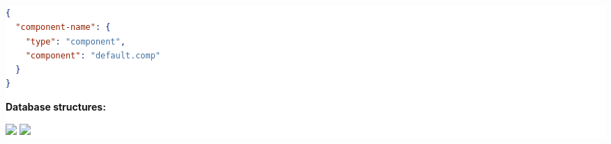 <ColumnRight title="Strapi v4">

```json
{
  "component-name": {
    "type": "component",
    "component": "default.comp"
  }
}
```

</ColumnRight>
</Columns>

**Database structures:**

<Columns>
<ColumnLeft title="Strapi v3">

<img src="/img/assets/data-migration/v3-components.png" />

</ColumnLeft>

<ColumnRight title="Strapi v4">

<img src="/img/assets/data-migration/v4-components.png" />

</ColumnRight>
</Columns>
